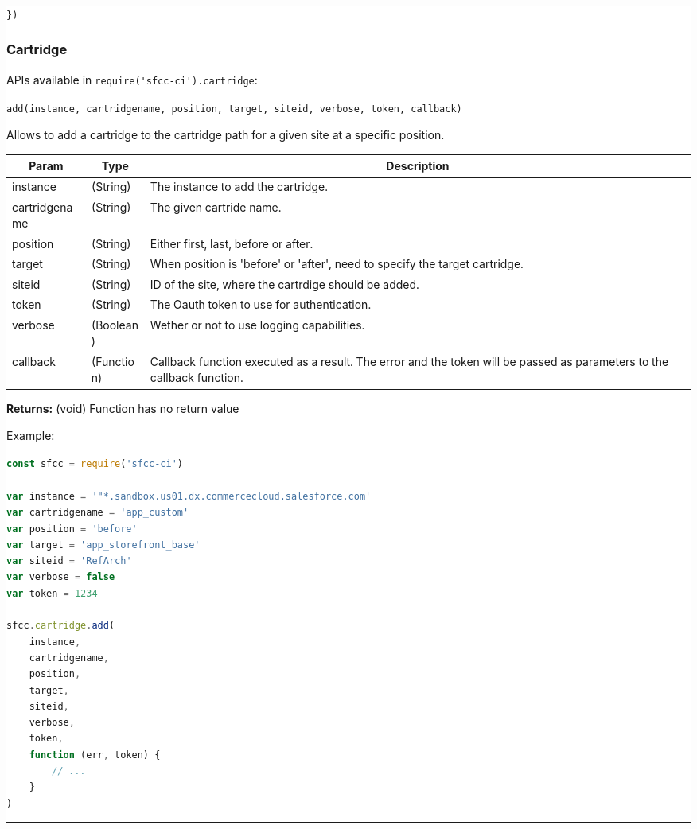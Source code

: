 ```javascript
})
```

### Cartridge

APIs available in `require('sfcc-ci').cartridge`:

`add(instance, cartridgename, position, target, siteid, verbose, token, callback)`

Allows to add a cartridge to the cartridge path for a given site at a specific position.

| Param         | Type       | Description                                                                                                            |
| ------------- | ---------- | ---------------------------------------------------------------------------------------------------------------------- |
| instance      | (String)   | The instance to add the cartridge.                                                                                     |
| cartridgename | (String)   | The given cartride name.                                                                                               |
| position      | (String)   | Either first, last, before or after.                                                                                   |
| target        | (String)   | When position is 'before' or 'after', need to specify the target cartridge.                                            |
| siteid        | (String)   | ID of the site, where the cartrdige should be added.                                                                   |
| token         | (String)   | The Oauth token to use for authentication.                                                                             |
| verbose       | (Boolean)  | Wether or not to use logging capabilities.                                                                             |
| callback      | (Function) | Callback function executed as a result. The error and the token will be passed as parameters to the callback function. |

**Returns:** (void) Function has no return value

Example:

```javascript
const sfcc = require('sfcc-ci')

var instance = '"*.sandbox.us01.dx.commercecloud.salesforce.com'
var cartridgename = 'app_custom'
var position = 'before'
var target = 'app_storefront_base'
var siteid = 'RefArch'
var verbose = false
var token = 1234

sfcc.cartridge.add(
    instance,
    cartridgename,
    position,
    target,
    siteid,
    verbose,
    token,
    function (err, token) {
        // ...
    }
)
```

---